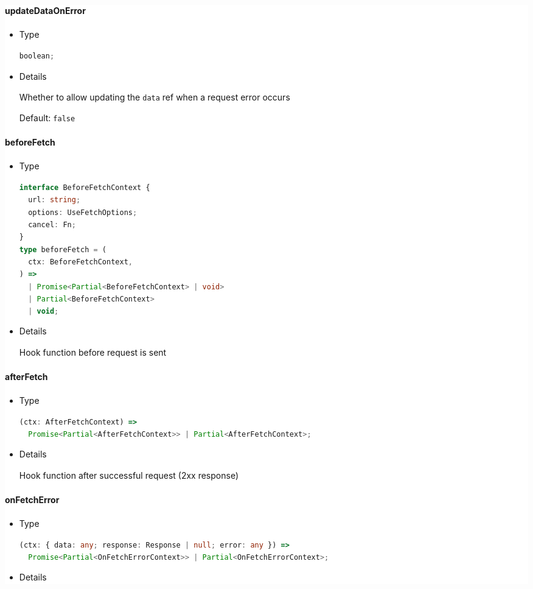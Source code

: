 #### updateDataOnError

- Type

  ```typescript
  boolean;
  ```

- Details

  Whether to allow updating the `data` ref when a request error occurs

  Default: `false`

#### beforeFetch

- Type

  ```typescript
  interface BeforeFetchContext {
    url: string;
    options: UseFetchOptions;
    cancel: Fn;
  }
  type beforeFetch = (
    ctx: BeforeFetchContext,
  ) =>
    | Promise<Partial<BeforeFetchContext> | void>
    | Partial<BeforeFetchContext>
    | void;
  ```

- Details

  Hook function before request is sent

#### afterFetch

- Type

  ```typescript
  (ctx: AfterFetchContext) =>
    Promise<Partial<AfterFetchContext>> | Partial<AfterFetchContext>;
  ```

- Details

  Hook function after successful request (2xx response)

#### onFetchError

- Type

  ```typescript
  (ctx: { data: any; response: Response | null; error: any }) =>
    Promise<Partial<OnFetchErrorContext>> | Partial<OnFetchErrorContext>;
  ```

- Details
